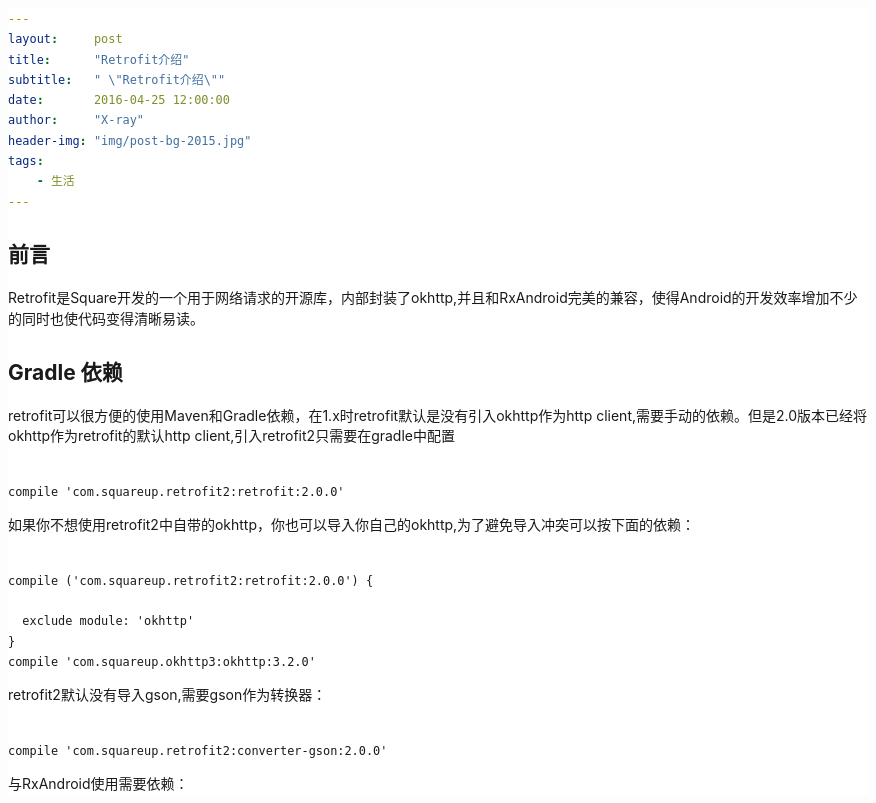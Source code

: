 ```yaml
---
layout:     post
title:      "Retrofit介绍"
subtitle:   " \"Retrofit介绍\""
date:       2016-04-25 12:00:00
author:     "X-ray"
header-img: "img/post-bg-2015.jpg"
tags:
    - 生活
---
```


## 前言

Retrofit是Square开发的一个用于网络请求的开源库，内部封装了okhttp,并且和RxAndroid完美的兼容，使得Android的开发效率增加不少的同时也使代码变得清晰易读。



## Gradle 依赖

retrofit可以很方便的使用Maven和Gradle依赖，在1.x时retrofit默认是没有引入okhttp作为http client,需要手动的依赖。但是2.0版本已经将okhttp作为retrofit的默认http client,引入retrofit2只需要在gradle中配置



```

compile 'com.squareup.retrofit2:retrofit:2.0.0'
```

如果你不想使用retrofit2中自带的okhttp，你也可以导入你自己的okhttp,为了避免导入冲突可以按下面的依赖：



```

compile ('com.squareup.retrofit2:retrofit:2.0.0') {  

  exclude module: 'okhttp'
}
compile 'com.squareup.okhttp3:okhttp:3.2.0'  

```



retrofit2默认没有导入gson,需要gson作为转换器：



```

compile 'com.squareup.retrofit2:converter-gson:2.0.0' 

```



与RxAndroid使用需要依赖：
